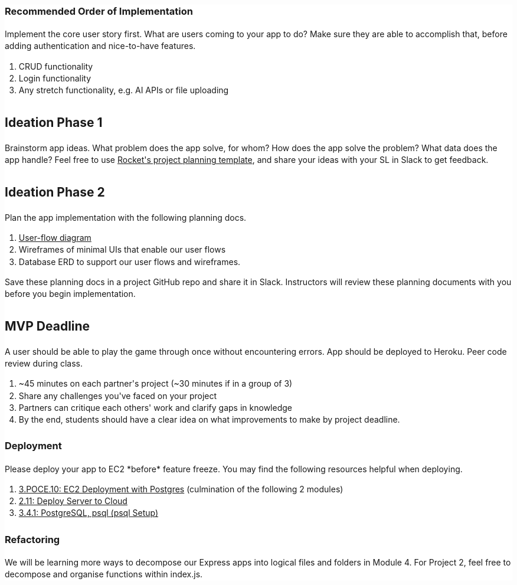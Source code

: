 ### Recommended Order of Implementation

Implement the core user story first. What are users coming to your app to do? Make sure they are able to accomplish that, before adding authentication and nice-to-have features.

1. CRUD functionality
2. Login functionality
3. Any stretch functionality, e.g. AI APIs or file uploading

## Ideation Phase 1

Brainstorm app ideas. What problem does the app solve, for whom? How does the app solve the problem? What data does the app handle? Feel free to use [Rocket's project planning template](https://docs.google.com/document/d/1klyi92bVHUKjxgD\_Saou\_u6yoEZFbzkvbttj2izh8xg/edit?usp=sharing), and share your ideas with your SL in Slack to get feedback.

## Ideation Phase 2

Plan the app implementation with the following planning docs.

1. [User-flow diagram](https://careerfoundry.com/en/blog/ux-design/what-are-user-flows/)
2. Wireframes of minimal UIs that enable our user flows
3. Database ERD to support our user flows and wireframes.

Save these planning docs in a project GitHub repo and share it in Slack. Instructors will review these planning documents with you before you begin implementation.

## MVP Deadline

A user should be able to play the game through once without encountering errors. App should be deployed to Heroku. Peer code review during class.

1. \~45 minutes on each partner's project (\~30 minutes if in a group of 3)
2. Share any challenges you've faced on your project
3. Partners can critique each others' work and clarify gaps in knowledge
4. By the end, students should have a clear idea on what improvements to make by project deadline.

### Deployment

Please deploy your app to EC2 \*before\* feature freeze. You may find the following resources helpful when deploying.

1. [3.POCE.10: EC2 Deployment with Postgres](../../../Module2/day9/3-backend-applications/3.poce-post-class-exercises/3.poce.10-ec2-deployment-with-postgres.md) (culmination of the following 2 modules)
2. [2.11: Deploy Server to Cloud](../../../Module2/day9/2-backend-basics/2.11-deploy-server-to-cloud.md)
3. [3.4.1: PostgreSQL, psql (psql Setup)](../../../Module2/day9/3-backend-applications/3.4-sql-applications/3.4.1-postgresql-psql.md#ubuntu-for-windows-users-in-wsl-and-ec2-installation)

### Refactoring

We will be learning more ways to decompose our Express apps into logical files and folders in Module 4. For Project 2, feel free to decompose and organise functions within index.js.
